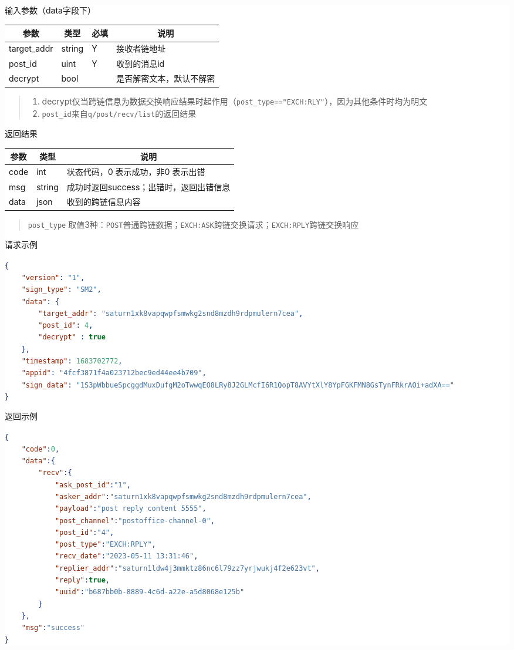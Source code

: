 输入参数（data字段下）

| 参数        | 类型   | 必填 | 说明                     |
| ----------- | ------ | ---- | ------------------------ |
| target_addr | string | Y    | 接收者链地址             |
| post_id     | uint   | Y    | 收到的消息id             |
| decrypt     | bool   |      | 是否解密文本，默认不解密 |

> 1. decrypt仅当跨链信息为数据交换响应结果时起作用（```post_type=="EXCH:RLY"```），因为其他条件时均为明文
> 2. ```post_id```来自```q/post/recv/list```的返回结果

返回结果

| 参数 | 类型   | 说明                                    |
| ---- | ------ | --------------------------------------- |
| code | int    | 状态代码，0 表示成功，非0 表示出错      |
| msg  | string | 成功时返回success；出错时，返回出错信息 |
| data | json   | 收到的跨链信息内容                      |

>  ```post_type``` 取值3种：```POST```普通跨链数据；```EXCH:ASK```跨链交换请求；```EXCH:RPLY```跨链交换响应

请求示例

```json
{
    "version": "1", 
    "sign_type": "SM2", 
    "data": {
        "target_addr": "saturn1xk8vapqwpfsmwkg2snd8mzdh9rdpmulern7cea", 
        "post_id": 4,
        "decrypt" : true
    }, 
    "timestamp": 1683702772, 
    "appid": "4fcf3871f4a023712bec9ed44ee4b709", 
    "sign_data": "1S3pWbbueSpcggdMuxDufgM2oTwwqEO8LRy8J2GLMcfI6R1QopT8AVYtXlY8YpFGKFMN8GsTynFRkrAOi+adXA=="
}
```

返回示例

```json
{
    "code":0,
    "data":{
        "recv":{
            "ask_post_id":"1",
            "asker_addr":"saturn1xk8vapqwpfsmwkg2snd8mzdh9rdpmulern7cea",
            "payload":"post reply content 5555",
            "post_channel":"postoffice-channel-0",
            "post_id":"4",
            "post_type":"EXCH:RPLY",
            "recv_date":"2023-05-11 13:31:46",
            "replier_addr":"saturn1ldw4j3mmktz86nc6l79zz7yrjwukj4f2e623vt",
            "reply":true,
            "uuid":"b687bb0b-8889-4c6d-a22e-a5d8068e125b"
        }
    },
    "msg":"success"
}
```
